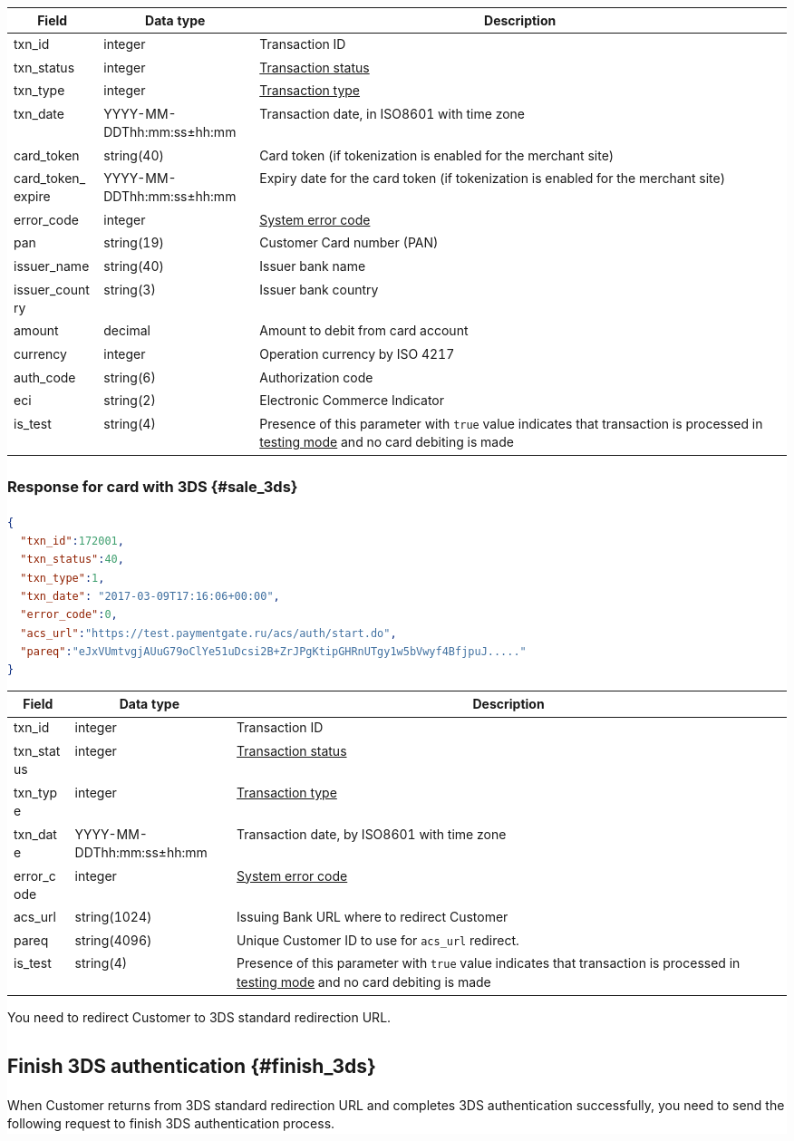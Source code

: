 Field|Data type|Description
--------|----------|--------
txn_id | integer | Transaction ID
txn_status | integer | [Transaction status](#txn_status)
txn_type | integer | [Transaction type](#txn_type)
txn_date | YYYY-MM-DDThh:mm:ss±hh:mm | Transaction date, in ISO8601 with time zone
card_token | string(40) | Card token (if tokenization is enabled for the merchant site)
card_token_expire | YYYY-MM-DDThh:mm:ss±hh:mm | Expiry date for the card token (if tokenization is enabled for the merchant site)
error_code | integer | [System error code](#errors)
pan | string(19) | Customer Card number (PAN)
issuer_name | string(40) | Issuer bank name
issuer_country | string(3) | Issuer bank country
amount | decimal | Amount to debit from card account
currency | integer | Operation currency by ISO 4217
auth_code | string(6) | Authorization code
eci | string(2) | Electronic Commerce Indicator
is_test | string(4) | Presence of this parameter with `true` value indicates that transaction is processed in [testing mode](#test_mode) and no card debiting is made

### Response for card with 3DS {#sale_3ds}

~~~json
{
  "txn_id":172001,
  "txn_status":40,
  "txn_type":1,
  "txn_date": "2017-03-09T17:16:06+00:00",
  "error_code":0,
  "acs_url":"https://test.paymentgate.ru/acs/auth/start.do",
  "pareq":"eJxVUmtvgjAUuG79oClYe51uDcsi2B+ZrJPgKtipGHRnUTgy1w5bVwyf4BfjpuJ....."
}
~~~

Field|Data type|Description
--------|----------|--------
txn_id | integer | Transaction ID
txn_status | integer | [Transaction status](#txn_status)
txn_type | integer | [Transaction type](#txn_type)
txn_date | YYYY-MM-DDThh:mm:ss±hh:mm | Transaction date, by ISO8601 with time zone
error_code | integer | [System error code](#errors)
acs_url | string(1024) | Issuing Bank URL where to redirect Customer
pareq | string(4096) | Unique Customer ID to use for `acs_url` redirect.
is_test | string(4) | Presence of this parameter with `true` value indicates that transaction is processed in [testing mode](#test_mode) and no card debiting is made

You need to redirect Customer to 3DS standard redirection URL.

## Finish 3DS authentication {#finish_3ds}

When Customer returns from 3DS standard redirection URL and completes 3DS authentication successfully, you need to send the following request to finish 3DS authentication process.
